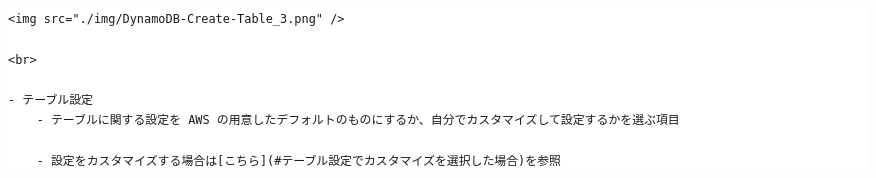     <img src="./img/DynamoDB-Create-Table_3.png" />

    <br>

    - テーブル設定
        - テーブルに関する設定を AWS の用意したデフォルトのものにするか、自分でカスタマイズして設定するかを選ぶ項目

        - 設定をカスタマイズする場合は[こちら](#テーブル設定でカスタマイズを選択した場合)を参照
